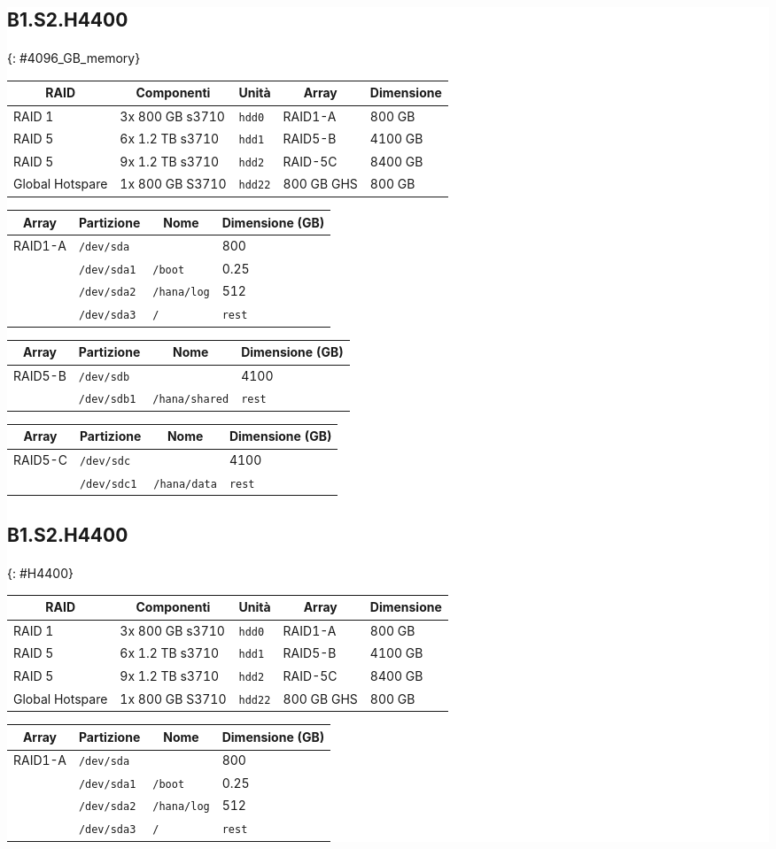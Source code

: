 
## B1.S2.H4400
{: #4096_GB_memory}
 
| RAID | Componenti | Unità | Array | Dimensione |
| --- | --- | --- | --- | --- |
| RAID 1 | 3x 800 GB s3710 |`hdd0` | RAID1-A | 800 GB |
| RAID 5 | 6x 1.2 TB s3710 | `hdd1` | RAID5-B | 4100 GB |
| RAID 5 | 9x 1.2 TB s3710 | `hdd2` | RAID-5C | 8400 GB |
|Global Hotspare | 1x 800 GB S3710 | `hdd22` | 800 GB GHS | 800 GB |

| Array | Partizione | Nome | Dimensione (GB) |
| --- | --- | --- | --- |
| RAID1-A | `/dev/sda` |   | 800 |
|   | `/dev/sda1` | `/boot` | 0.25 |
|   | `/dev/sda2` | `/hana/log` | 512 |
|   | `/dev/sda3` | `/` | `rest` |

| Array | Partizione | Nome | Dimensione (GB) |
| --- | --- | --- | --- |
| RAID5-B  | `/dev/sdb` |   | 4100 |
|   | `/dev/sdb1` | `/hana/shared` | `rest` |

| Array | Partizione | Nome | Dimensione (GB) |
| --- | --- | --- | --- |
| RAID5-C  | `/dev/sdc` |   | 4100 |
|   | `/dev/sdc1` | `/hana/data` | `rest` |


## B1.S2.H4400
{: #H4400}
 
| RAID | Componenti | Unità | Array | Dimensione |
| --- | --- | --- | --- | --- |
| RAID 1 | 3x 800 GB s3710 |`hdd0` | RAID1-A | 800 GB |
| RAID 5 | 6x 1.2 TB s3710 | `hdd1` | RAID5-B | 4100 GB |
| RAID 5 | 9x 1.2 TB s3710 | `hdd2` | RAID-5C | 8400 GB |
|Global Hotspare | 1x 800 GB S3710 | `hdd22` | 800 GB GHS | 800 GB |

| Array | Partizione | Nome | Dimensione (GB) |
| --- | --- | --- | --- |
| RAID1-A | `/dev/sda` |   | 800 |
|   | `/dev/sda1` | `/boot` | 0.25 |
|   | `/dev/sda2` | `/hana/log` | 512 |
|   | `/dev/sda3` | `/` | `rest` |
